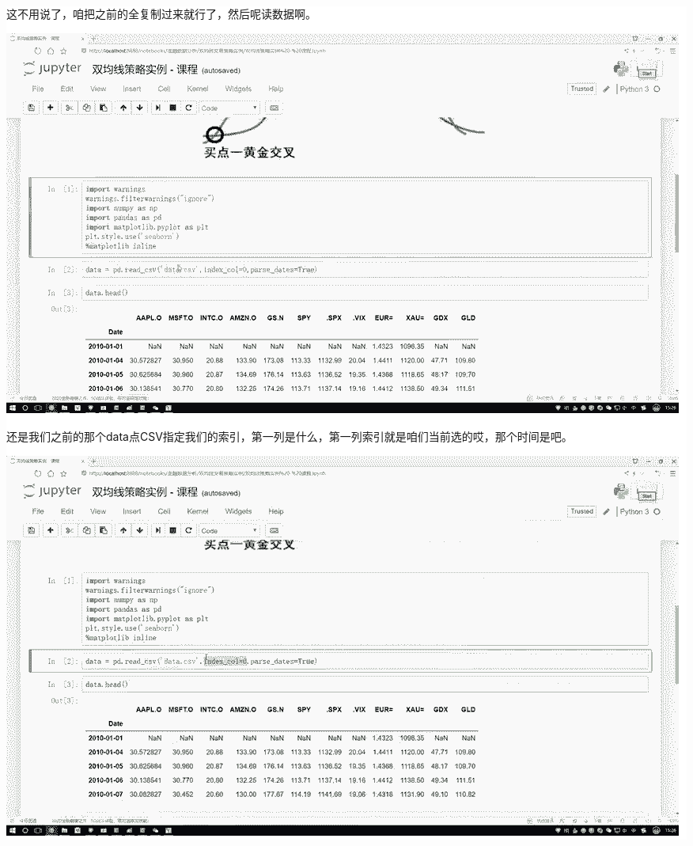 这不用说了，咱把之前的全复制过来就行了，然后呢读数据啊。

![](img/a7d25af4177624a6666abf48550a507e_4.png)

还是我们之前的那个data点CSV指定我们的索引，第一列是什么，第一列索引就是咱们当前选的哎，那个时间是吧。



![](img/a7d25af4177624a6666abf48550a507e_6.png)
